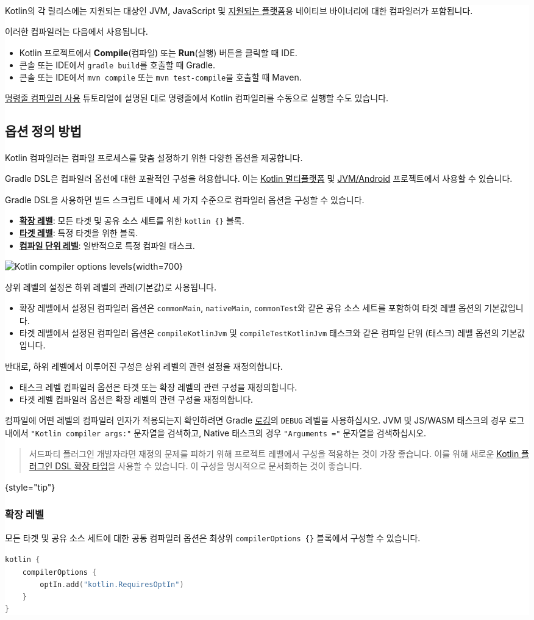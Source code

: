 [//]: # (title: Kotlin Gradle 플러그인의 컴파일러 옵션)

Kotlin의 각 릴리스에는 지원되는 대상인 JVM, JavaScript 및 [지원되는 플랫폼](native-overview.md#target-platforms)용 네이티브 바이너리에 대한 컴파일러가 포함됩니다.

이러한 컴파일러는 다음에서 사용됩니다.
* Kotlin 프로젝트에서 **Compile**(컴파일) 또는 **Run**(실행) 버튼을 클릭할 때 IDE.
* 콘솔 또는 IDE에서 `gradle build`를 호출할 때 Gradle.
* 콘솔 또는 IDE에서 `mvn compile` 또는 `mvn test-compile`을 호출할 때 Maven.

[명령줄 컴파일러 사용](command-line.md) 튜토리얼에 설명된 대로 명령줄에서 Kotlin 컴파일러를 수동으로 실행할 수도 있습니다.

## 옵션 정의 방법

Kotlin 컴파일러는 컴파일 프로세스를 맞춤 설정하기 위한 다양한 옵션을 제공합니다.

Gradle DSL은 컴파일러 옵션에 대한 포괄적인 구성을 허용합니다. 이는 [Kotlin 멀티플랫폼](https://www.jetbrains.com/help/kotlin-multiplatform-dev/multiplatform-dsl-reference.html#compiler-options) 및 [JVM/Android](#target-the-jvm) 프로젝트에서 사용할 수 있습니다.

Gradle DSL을 사용하면 빌드 스크립트 내에서 세 가지 수준으로 컴파일러 옵션을 구성할 수 있습니다.
* **[확장 레벨](#extension-level)**: 모든 타겟 및 공유 소스 세트를 위한 `kotlin {}` 블록.
* **[타겟 레벨](#target-level)**: 특정 타겟을 위한 블록.
* **[컴파일 단위 레벨](#compilation-unit-level)**: 일반적으로 특정 컴파일 태스크.

![Kotlin compiler options levels](compiler-options-levels.svg){width=700}

상위 레벨의 설정은 하위 레벨의 관례(기본값)로 사용됩니다.

* 확장 레벨에서 설정된 컴파일러 옵션은 `commonMain`, `nativeMain`, `commonTest`와 같은 공유 소스 세트를 포함하여 타겟 레벨 옵션의 기본값입니다.
* 타겟 레벨에서 설정된 컴파일러 옵션은 `compileKotlinJvm` 및 `compileTestKotlinJvm` 태스크와 같은 컴파일 단위 (태스크) 레벨 옵션의 기본값입니다.

반대로, 하위 레벨에서 이루어진 구성은 상위 레벨의 관련 설정을 재정의합니다.

* 태스크 레벨 컴파일러 옵션은 타겟 또는 확장 레벨의 관련 구성을 재정의합니다.
* 타겟 레벨 컴파일러 옵션은 확장 레벨의 관련 구성을 재정의합니다.

컴파일에 어떤 레벨의 컴파일러 인자가 적용되는지 확인하려면 Gradle [로깅](https://docs.gradle.org/current/userguide/logging.html)의 `DEBUG` 레벨을 사용하십시오.
JVM 및 JS/WASM 태스크의 경우 로그 내에서 `"Kotlin compiler args:"` 문자열을 검색하고, Native 태스크의 경우 `"Arguments ="` 문자열을 검색하십시오.

> 서드파티 플러그인 개발자라면 재정의 문제를 피하기 위해 프로젝트 레벨에서 구성을 적용하는 것이 가장 좋습니다.
> 이를 위해 새로운 [Kotlin 플러그인 DSL 확장 타입](whatsnew21.md#new-api-for-kotlin-gradle-plugin-extensions)을 사용할 수 있습니다.
> 이 구성을 명시적으로 문서화하는 것이 좋습니다.
>
{style="tip"}

### 확장 레벨

모든 타겟 및 공유 소스 세트에 대한 공통 컴파일러 옵션은 최상위 `compilerOptions {}` 블록에서 구성할 수 있습니다.

```kotlin
kotlin {
    compilerOptions {
        optIn.add("kotlin.RequiresOptIn")
    }
}    
```

